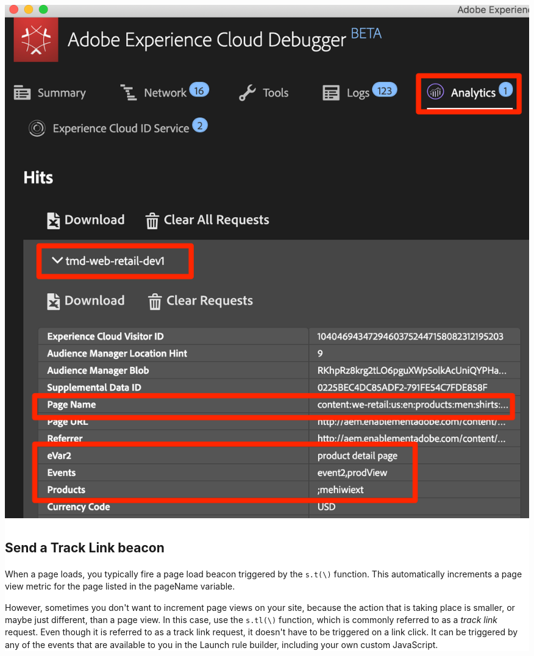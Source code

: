 ![](/help/assets/analytics-validatepdpvars.png)

## Send a Track Link beacon

When a page loads, you typically fire a page load beacon triggered by the `s.t(\)` function. This automatically increments a page view metric for the page listed in the pageName variable.

However, sometimes you don't want to increment page views on your site, because the action that is taking place is smaller, or maybe just different, than a page view. In this case, use the `s.tl(\)` function, which is commonly referred to as a _track link_ request. Even though it is referred to as a track link request, it doesn't have to be triggered on a link click. It can be triggered by any of the events that are available to you in the Launch rule builder, including your own custom JavaScript.
